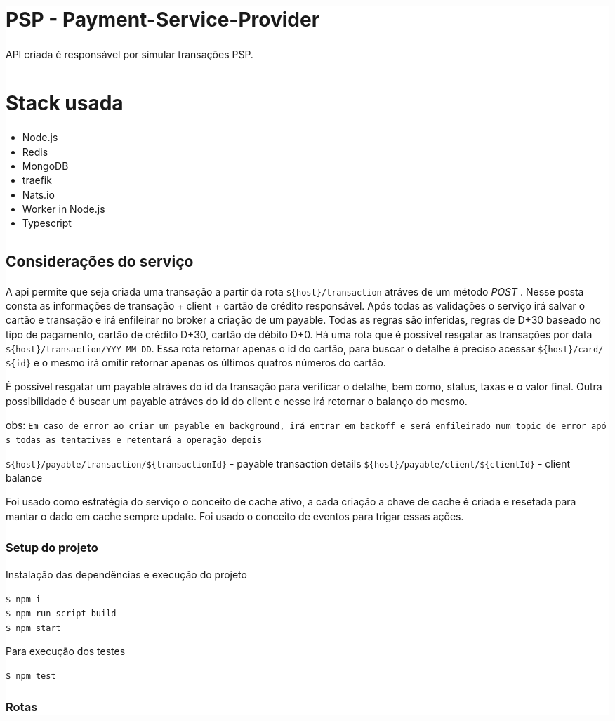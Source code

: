 # PSP - Payment-Service-Provider

API criada é responsável por simular transações PSP.
# Stack usada
  - Node.js
  - Redis
  - MongoDB
  - traefik
  - Nats.io
  - Worker in Node.js
  - Typescript
  
## Considerações do serviço
A api permite que seja criada uma transação a partir da rota `${host}/transaction` atráves de um método *POST* . Nesse posta consta as informações de transação + client + cartão de crédito responsável. Após todas as validações o serviço irá salvar o cartão e transação e irá enfileirar no broker a criação de um payable. Todas as regras são inferidas, regras de D+30 baseado no tipo de pagamento, cartão de crédito D+30, cartão de débito D+0. 
Há uma rota que é possível resgatar as transações por data `${host}/transaction/YYY-MM-DD`. Essa rota retornar apenas o id do cartão, para buscar o detalhe é preciso acessar `${host}/card/${id}` e o mesmo irá omitir retornar apenas os últimos quatros números do cartão. 

É possível resgatar um payable atráves do id da transação para verificar o detalhe, bem como, status, taxas e o valor final. Outra possibilidade é buscar um payable atráves do id do client e nesse irá retornar o balanço do mesmo.

obs: `Em caso de error ao criar um payable em background, irá entrar em backoff e será enfileirado num topic de error após todas as tentativas e retentará a operação depois`

`${host}/payable/transaction/${transactionId}` - payable transaction details
`${host}/payable/client/${clientId}` - client balance 

Foi usado como estratégia do serviço o conceito de cache ativo, a cada criação a chave de cache é criada e resetada para mantar o dado em cache sempre update. Foi usado o conceito de eventos para trigar essas ações.
### Setup do projeto

Instalação das dependências e execução do projeto
```sh
$ npm i
$ npm run-script build
$ npm start
```
Para execução dos testes

```sh
$ npm test
```

### Rotas
